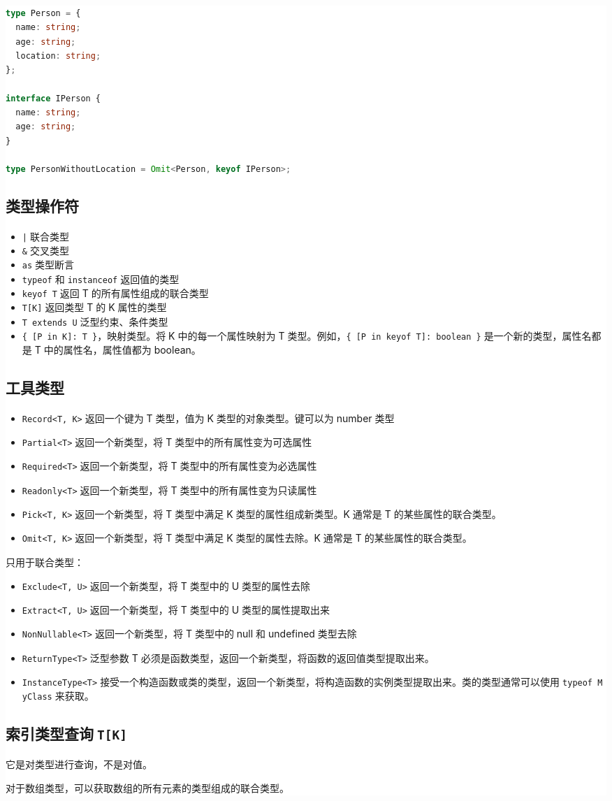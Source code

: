 ```ts
type Person = {
  name: string;
  age: string;
  location: string;
};

interface IPerson {
  name: string;
  age: string;
}

type PersonWithoutLocation = Omit<Person, keyof IPerson>;
```

## 类型操作符

- `|` 联合类型
- `&` 交叉类型
- `as` 类型断言
- `typeof` 和 `instanceof` 返回值的类型
- `keyof T` 返回 T 的所有属性组成的联合类型
- `T[K]` 返回类型 T 的 K 属性的类型
- `T extends U` 泛型约束、条件类型
- `{ [P in K]: T }`，映射类型。将 K 中的每一个属性映射为 T 类型。例如，`{ [P in keyof T]: boolean }` 是一个新的类型，属性名都是 T 中的属性名，属性值都为 boolean。

## 工具类型

- `Record<T, K>` 返回一个键为 T 类型，值为 K 类型的对象类型。键可以为 number 类型

- `Partial<T>` 返回一个新类型，将 T 类型中的所有属性变为可选属性
- `Required<T>` 返回一个新类型，将 T 类型中的所有属性变为必选属性
- `Readonly<T>` 返回一个新类型，将 T 类型中的所有属性变为只读属性

- `Pick<T, K>` 返回一个新类型，将 T 类型中满足 K 类型的属性组成新类型。K 通常是 T 的某些属性的联合类型。
- `Omit<T, K>` 返回一个新类型，将 T 类型中满足 K 类型的属性去除。K 通常是 T 的某些属性的联合类型。

只用于联合类型：

- `Exclude<T, U>` 返回一个新类型，将 T 类型中的 U 类型的属性去除
- `Extract<T, U>` 返回一个新类型，将 T 类型中的 U 类型的属性提取出来

- `NonNullable<T>` 返回一个新类型，将 T 类型中的 null 和 undefined 类型去除

- `ReturnType<T>` 泛型参数 T 必须是函数类型，返回一个新类型，将函数的返回值类型提取出来。

- `InstanceType<T>` 接受一个构造函数或类的类型，返回一个新类型，将构造函数的实例类型提取出来。类的类型通常可以使用 `typeof MyClass` 来获取。


## 索引类型查询 `T[K]`

它是对类型进行查询，不是对值。

对于数组类型，可以获取数组的所有元素的类型组成的联合类型。


  [Key in U]: T[Key];